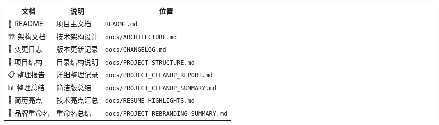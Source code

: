 <table>
<tr>
<th>文档</th>
<th>说明</th>
<th>位置</th>
</tr>

<tr>
<td>📖 README</td>
<td>项目主文档</td>
<td><code>README.md</code></td>
</tr>

<tr>
<td>🏗️ 架构文档</td>
<td>技术架构设计</td>
<td><code>docs/ARCHITECTURE.md</code></td>
</tr>

<tr>
<td>📝 变更日志</td>
<td>版本更新记录</td>
<td><code>docs/CHANGELOG.md</code></td>
</tr>

<tr>
<td>📁 项目结构</td>
<td>目录结构说明</td>
<td><code>docs/PROJECT_STRUCTURE.md</code></td>
</tr>

<tr>
<td>📋 整理报告</td>
<td>详细整理记录</td>
<td><code>docs/PROJECT_CLEANUP_REPORT.md</code></td>
</tr>

<tr>
<td>📊 整理总结</td>
<td>简洁版总结</td>
<td><code>docs/PROJECT_CLEANUP_SUMMARY.md</code></td>
</tr>

<tr>
<td>💼 简历亮点</td>
<td>技术亮点汇总</td>
<td><code>docs/RESUME_HIGHLIGHTS.md</code></td>
</tr>

<tr>
<td>🎨 品牌重命名</td>
<td>重命名总结</td>
<td><code>docs/PROJECT_REBRANDING_SUMMARY.md</code></td>
</tr>
